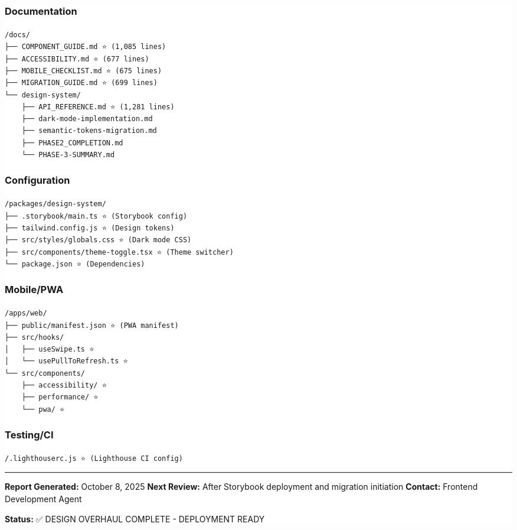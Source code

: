 
### Documentation
```
/docs/
├── COMPONENT_GUIDE.md ⭐ (1,085 lines)
├── ACCESSIBILITY.md ⭐ (677 lines)
├── MOBILE_CHECKLIST.md ⭐ (675 lines)
├── MIGRATION_GUIDE.md ⭐ (699 lines)
└── design-system/
    ├── API_REFERENCE.md ⭐ (1,281 lines)
    ├── dark-mode-implementation.md
    ├── semantic-tokens-migration.md
    ├── PHASE2_COMPLETION.md
    └── PHASE-3-SUMMARY.md
```

### Configuration
```
/packages/design-system/
├── .storybook/main.ts ⭐ (Storybook config)
├── tailwind.config.js ⭐ (Design tokens)
├── src/styles/globals.css ⭐ (Dark mode CSS)
├── src/components/theme-toggle.tsx ⭐ (Theme switcher)
└── package.json ⭐ (Dependencies)
```

### Mobile/PWA
```
/apps/web/
├── public/manifest.json ⭐ (PWA manifest)
├── src/hooks/
│   ├── useSwipe.ts ⭐
│   └── usePullToRefresh.ts ⭐
└── src/components/
    ├── accessibility/ ⭐
    ├── performance/ ⭐
    └── pwa/ ⭐
```

### Testing/CI
```
/.lighthouserc.js ⭐ (Lighthouse CI config)
```

---

**Report Generated:** October 8, 2025
**Next Review:** After Storybook deployment and migration initiation
**Contact:** Frontend Development Agent

**Status:** ✅ DESIGN OVERHAUL COMPLETE - DEPLOYMENT READY
